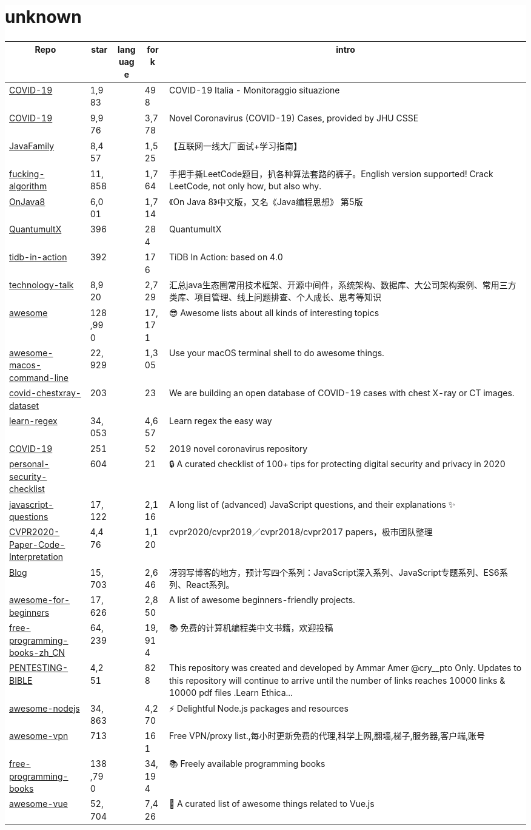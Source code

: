 
# unknown

Repo|star|language|fork|intro
-|-|-|-|-
[COVID-19](https://github.com/pcm-dpc/COVID-19)|1,983||498|COVID-19 Italia - Monitoraggio situazione
[COVID-19](https://github.com/CSSEGISandData/COVID-19)|9,976||3,778|Novel Coronavirus (COVID-19) Cases, provided by JHU CSSE
[JavaFamily](https://github.com/AobingJava/JavaFamily)|8,457||1,525|【互联网一线大厂面试+学习指南】
[fucking-algorithm](https://github.com/labuladong/fucking-algorithm)|11,858||1,764|手把手撕LeetCode题目，扒各种算法套路的裤子。English version supported! Crack LeetCode, not only how, but also why.
[OnJava8](https://github.com/LingCoder/OnJava8)|6,001||1,714|《On Java 8》中文版，又名《Java编程思想》 第5版
[QuantumultX](https://github.com/nzw9314/QuantumultX)|396||284|QuantumultX
[tidb-in-action](https://github.com/pingcap-incubator/tidb-in-action)|392||176|TiDB In Action: based on 4.0
[technology-talk](https://github.com/aalansehaiyang/technology-talk)|8,920||2,729|汇总java生态圈常用技术框架、开源中间件，系统架构、数据库、大公司架构案例、常用三方类库、项目管理、线上问题排查、个人成长、思考等知识
[awesome](https://github.com/sindresorhus/awesome)|128,990||17,171|😎 Awesome lists about all kinds of interesting topics
[awesome-macos-command-line](https://github.com/herrbischoff/awesome-macos-command-line)|22,929||1,305|Use your macOS terminal shell to do awesome things.
[covid-chestxray-dataset](https://github.com/ieee8023/covid-chestxray-dataset)|203||23|We are building an open database of COVID-19 cases with chest X-ray or CT images.
[learn-regex](https://github.com/ziishaned/learn-regex)|34,053||4,657|Learn regex the easy way
[COVID-19](https://github.com/midas-network/COVID-19)|251||52|2019 novel coronavirus repository
[personal-security-checklist](https://github.com/Lissy93/personal-security-checklist)|604||21|🔒 A curated checklist of 100+ tips for protecting digital security and privacy in 2020
[javascript-questions](https://github.com/lydiahallie/javascript-questions)|17,122||2,116|A long list of (advanced) JavaScript questions, and their explanations ✨
[CVPR2020-Paper-Code-Interpretation](https://github.com/extreme-assistant/CVPR2020-Paper-Code-Interpretation)|4,476||1,120|cvpr2020/cvpr2019／cvpr2018/cvpr2017 papers，极市团队整理
[Blog](https://github.com/mqyqingfeng/Blog)|15,703||2,646|冴羽写博客的地方，预计写四个系列：JavaScript深入系列、JavaScript专题系列、ES6系列、React系列。
[awesome-for-beginners](https://github.com/MunGell/awesome-for-beginners)|17,626||2,850|A list of awesome beginners-friendly projects.
[free-programming-books-zh_CN](https://github.com/justjavac/free-programming-books-zh_CN)|64,239||19,914|📚 免费的计算机编程类中文书籍，欢迎投稿
[PENTESTING-BIBLE](https://github.com/blaCCkHatHacEEkr/PENTESTING-BIBLE)|4,251||828|This repository was created and developed by Ammar Amer @cry__pto Only. Updates to this repository will continue to arrive until the number of links reaches 10000 links & 10000 pdf files .Learn Ethica...
[awesome-nodejs](https://github.com/sindresorhus/awesome-nodejs)|34,863||4,270|⚡️ Delightful Node.js packages and resources
[awesome-vpn](https://github.com/hugetiny/awesome-vpn)|713||161|Free VPN/proxy list.,每小时更新免费的代理,科学上网,翻墙,梯子,服务器,客户端,账号
[free-programming-books](https://github.com/EbookFoundation/free-programming-books)|138,790||34,194|📚 Freely available programming books
[awesome-vue](https://github.com/vuejs/awesome-vue)|52,704||7,426|🎉 A curated list of awesome things related to Vue.js

